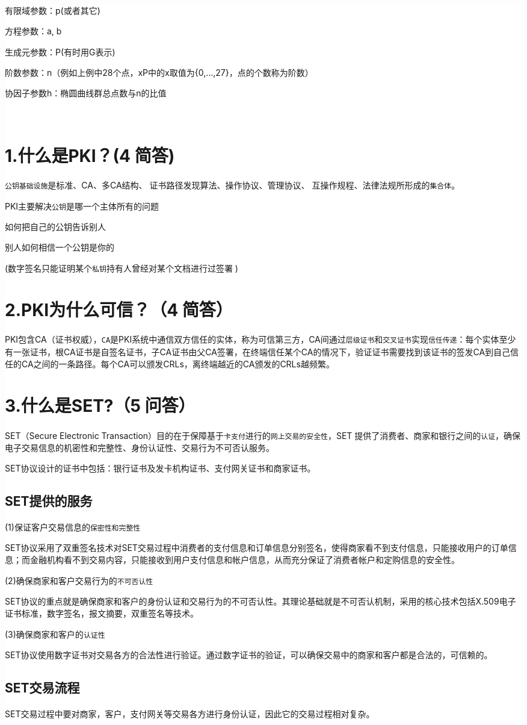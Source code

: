 有限域参数：p(或者其它)

方程参数：a, b

生成元参数：P(有时用G表示)

阶数参数：n（例如上例中28个点，xP中的x取值为{0,…,27}，点的个数称为阶数）

协因子参数h：椭圆曲线群总点数与n的比值

<br/>

# 1.什么是PKI？(4 简答)
``公钥基础设施``是标准、CA、多CA结构、
证书路径发现算法、操作协议、管理协议、
互操作规程、法律法规所形成的``集合体``。

PKI主要解决``公钥``是哪一个主体所有的问题

如何把自己的公钥告诉别人

别人如何相信一个公钥是你的

(数字签名只能证明某个``私钥``持有人曾经对某个文档进行过签署
)


# 2.PKI为什么可信？（4 简答）
PKI包含CA（证书权威），``CA``是PKI系统中通信双方信任的实体，称为可信第三方，CA间通过``层级证书``和``交叉证书``实现``信任传递``：每个实体至少有一张证书，根CA证书是自签名证书，子CA证书由父CA签署，在终端信任某个CA的情况下，验证证书需要找到该证书的签发CA到自己信任的CA之间的一条路径。每个CA可以颁发CRLs，离终端越近的CA颁发的CRLs越频繁。

# 3.什么是SET?（5 问答）
SET（Secure Electronic Transaction）目的在于保障基于``卡支付``进行的``网上交易的安全性``，SET 提供了消费者、商家和银行之间的``认证``，确保电子交易信息的机密性和完整性、身份认证性、交易行为不可否认服务。

SET协议设计的证书中包括：银行证书及发卡机构证书、支付网关证书和商家证书。

## SET提供的服务
(1)保证客户交易信息的``保密性和完整性``

SET协议采用了双重签名技术对SET交易过程中消费者的支付信息和订单信息分别签名，使得商家看不到支付信息，只能接收用户的订单信息；而金融机构看不到交易内容，只能接收到用户支付信息和帐户信息，从而充分保证了消费者帐户和定购信息的安全性。

(2)确保商家和客户交易行为的``不可否认性``

SET协议的重点就是确保商家和客户的身份认证和交易行为的不可否认性。其理论基础就是不可否认机制，采用的核心技术包括X.509电子证书标准，数字签名，报文摘要，双重签名等技术。

(3)确保商家和客户的``认证性``

SET协议使用数字证书对交易各方的合法性进行验证。通过数字证书的验证，可以确保交易中的商家和客户都是合法的，可信赖的。

## SET交易流程
SET交易过程中要对商家，客户，支付网关等交易各方进行身份认证，因此它的交易过程相对复杂。
